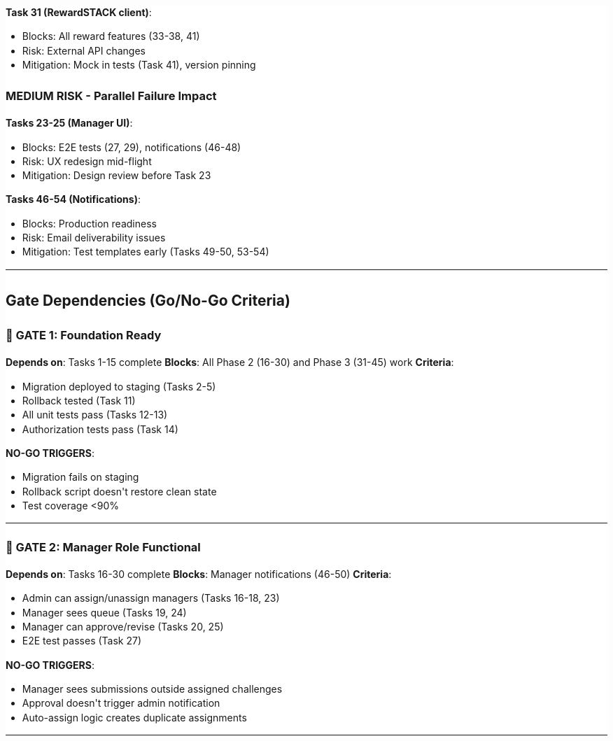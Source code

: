 **Task 31 (RewardSTACK client)**:
- Blocks: All reward features (33-38, 41)
- Risk: External API changes
- Mitigation: Mock in tests (Task 41), version pinning

### MEDIUM RISK - Parallel Failure Impact

**Tasks 23-25 (Manager UI)**:
- Blocks: E2E tests (27, 29), notifications (46-48)
- Risk: UX redesign mid-flight
- Mitigation: Design review before Task 23

**Tasks 46-54 (Notifications)**:
- Blocks: Production readiness
- Risk: Email deliverability issues
- Mitigation: Test templates early (Tasks 49-50, 53-54)

---

## Gate Dependencies (Go/No-Go Criteria)

### 🚦 GATE 1: Foundation Ready
**Depends on**: Tasks 1-15 complete
**Blocks**: All Phase 2 (16-30) and Phase 3 (31-45) work
**Criteria**:
- Migration deployed to staging (Tasks 2-5)
- Rollback tested (Task 11)
- All unit tests pass (Tasks 12-13)
- Authorization tests pass (Task 14)

**NO-GO TRIGGERS**:
- Migration fails on staging
- Rollback script doesn't restore clean state
- Test coverage <90%

---

### 🚦 GATE 2: Manager Role Functional
**Depends on**: Tasks 16-30 complete
**Blocks**: Manager notifications (46-50)
**Criteria**:
- Admin can assign/unassign managers (Tasks 16-18, 23)
- Manager sees queue (Tasks 19, 24)
- Manager can approve/revise (Tasks 20, 25)
- E2E test passes (Task 27)

**NO-GO TRIGGERS**:
- Manager sees submissions outside assigned challenges
- Approval doesn't trigger admin notification
- Auto-assign logic creates duplicate assignments

---
